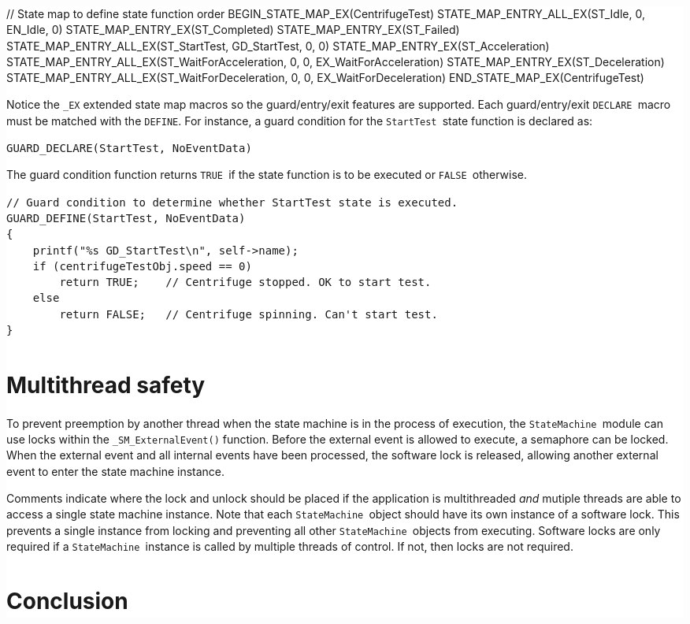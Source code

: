 // State map to define state function order
BEGIN_STATE_MAP_EX(CentrifugeTest)
    STATE_MAP_ENTRY_ALL_EX(ST_Idle, 0, EN_Idle, 0)
    STATE_MAP_ENTRY_EX(ST_Completed)
    STATE_MAP_ENTRY_EX(ST_Failed)
    STATE_MAP_ENTRY_ALL_EX(ST_StartTest, GD_StartTest, 0, 0)
    STATE_MAP_ENTRY_EX(ST_Acceleration)
    STATE_MAP_ENTRY_ALL_EX(ST_WaitForAcceleration, 0, 0, EX_WaitForAcceleration)
    STATE_MAP_ENTRY_EX(ST_Deceleration)
    STATE_MAP_ENTRY_ALL_EX(ST_WaitForDeceleration, 0, 0, EX_WaitForDeceleration)
END_STATE_MAP_EX(CentrifugeTest)
</pre>

<p>Notice the <code>_EX</code> extended state map macros so the guard/entry/exit features are supported. Each guard/entry/exit <code>DECLARE </code>macro must be matched with the <code>DEFINE</code>. For instance, a guard condition for the <code>StartTest </code>state function is declared as:</p>

<pre lang="c++">
GUARD_DECLARE(StartTest, NoEventData)</pre>

<p>The guard condition function returns <code>TRUE </code>if the state function is to be executed or <code>FALSE </code>otherwise.</p>

<pre lang="c++">
// Guard condition to determine whether StartTest state is executed.
GUARD_DEFINE(StartTest, NoEventData)
{
    printf(&quot;%s GD_StartTest\n&quot;, self-&gt;name);
    if (centrifugeTestObj.speed == 0)
        return TRUE;    // Centrifuge stopped. OK to start test.
    else
        return FALSE;   // Centrifuge spinning. Can&#39;t start test.
}
</pre>

# Multithread safety    

<p>To prevent preemption by another thread when the state machine is in the process of execution, the <code>StateMachine </code>module can use locks within the <code>_SM_ExternalEvent()</code>&nbsp;function. Before the external event is allowed to execute, a semaphore can be locked. When the external event and all internal events have been processed, the software lock is released, allowing another external event to enter the state machine instance.</p>

<p>Comments indicate where the lock and unlock should be placed if the application is multithreaded&nbsp;<em>and</em> mutiple threads are able to access a single state machine instance. Note that each <code>StateMachine </code>object should have its own instance of a software lock. This prevents a single instance from locking and preventing all other <code>StateMachine </code>objects from executing. Software locks are only required if a <code>StateMachine </code>instance is called by multiple threads of control. If not, then locks are not required.</p>

<ul>
</ul>

# Conclusion
